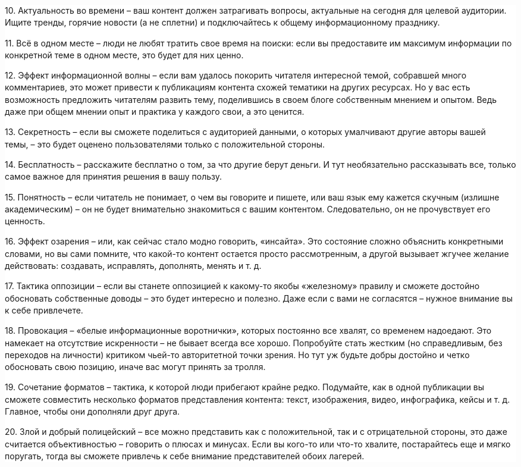 10. Актуальность во времени – ваш контент должен затрагивать вопросы,
актуальные на сегодня для целевой аудитории. Ищите тренды, горячие
новости (а не сплетни) и подключайтесь к общему информационному
празднику.

11. Всё в одном месте – люди не любят тратить свое время на поиски: если
вы предоставите им максимум информации по конкретной теме в одном месте,
это будет для них ценно.

12. Эффект информационной волны – если вам удалось покорить читателя
интересной темой, собравшей много комментариев, это может привести к
публикациям контента схожей тематики на других ресурсах. Но у вас есть
возможность предложить читателям развить тему, поделившись в своем блоге
собственным мнением и опытом. Ведь даже при общем мнении опыт и практика
у каждого свои, а это ценится.

13. Секретность – если вы сможете поделиться с аудиторией данными, о
которых умалчивают другие авторы вашей темы, – это будет оценено
пользователями только с положительной стороны.

14. Бесплатность – расскажите бесплатно о том, за что другие берут
деньги. И тут необязательно рассказывать все, только самое важное для
принятия решения в вашу пользу.

15. Понятность – если читатель не понимает, о чем вы говорите и пишете,
или ваш язык ему кажется скучным (излишне академическим) – он не будет
внимательно знакомиться с вашим контентом. Следовательно, он не
прочувствует его ценность.

16. Эффект озарения – или, как сейчас стало модно говорить, «инсайта».
Это состояние сложно объяснить конкретными словами, но вы сами помните,
что какой-то контент остается просто рассмотренным, а другой вызывает
жгучее желание действовать: создавать, исправлять, дополнять, менять
и т. д.

17. Тактика оппозиции – если вы станете оппозицией к какому-то якобы
«железному» правилу и сможете достойно обосновать собственные доводы –
это будет интересно и полезно. Даже если с вами не согласятся – нужное
внимание вы к себе привлечете.

18. Провокация – «белые информационные воротнички», которых постоянно
все хвалят, со временем надоедают. Это намекает на отсутствие
искренности – не бывает всегда все хорошо. Попробуйте стать жестким (но
справедливым, без переходов на личности) критиком чьей-то авторитетной
точки зрения. Но тут уж будьте добры достойно и четко обосновать свою
позицию, иначе вас могут принять за тролля.

19. Сочетание форматов – тактика, к которой люди прибегают крайне редко.
Подумайте, как в одной публикации вы сможете совместить несколько
форматов представления контента: текст, изображения, видео, инфографика,
кейсы и т. д. Главное, чтобы они дополняли друг друга.

20. Злой и добрый полицейский – все можно представить как с
положительной, так и с отрицательной стороны, это даже считается
объективностью – говорить о плюсах и минусах. Если вы кого-то или что-то
хвалите, постарайтесь еще и мягко поругать, тогда вы сможете привлечь к
себе внимание представителей обоих лагерей.
